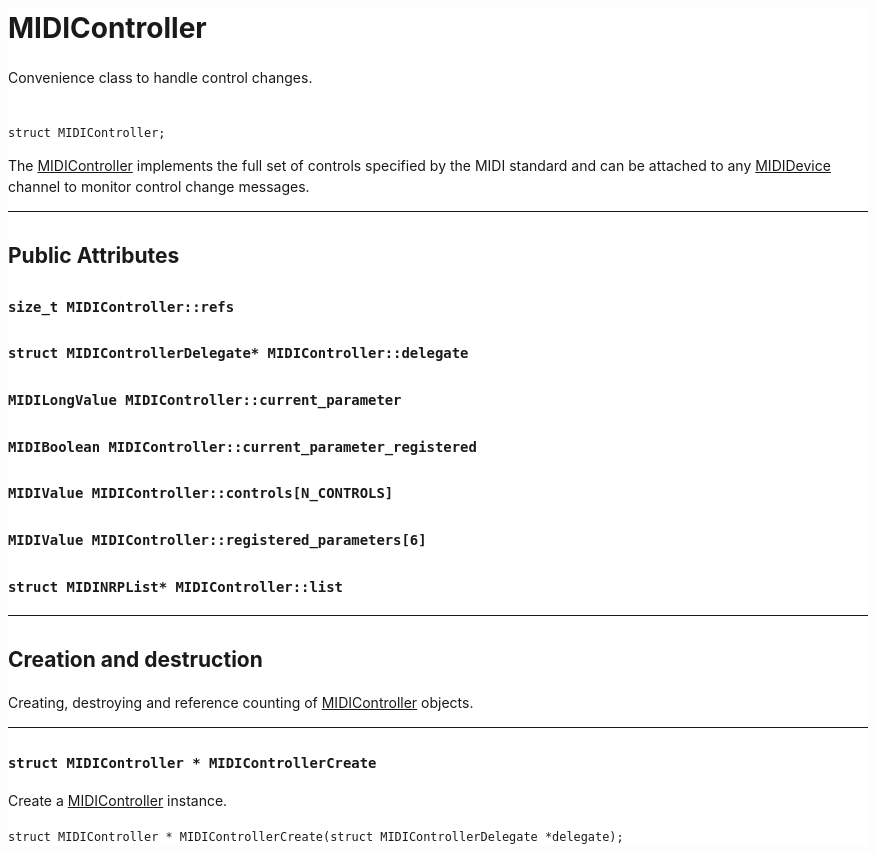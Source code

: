 # MIDIController #
Convenience class to handle control changes.
```

struct MIDIController;
```
The [MIDIController](struct_m_i_d_i_controller.md) implements the full set of controls specified by the MIDI standard and can be attached to any [MIDIDevice](struct_m_i_d_i_device.md) channel to monitor control change messages.




---

## Public Attributes ##


### `size_t MIDIController::refs` ###


### `struct MIDIControllerDelegate* MIDIController::delegate` ###


### `MIDILongValue MIDIController::current_parameter` ###


### `MIDIBoolean MIDIController::current_parameter_registered` ###


### `MIDIValue MIDIController::controls[N_CONTROLS]` ###


### `MIDIValue MIDIController::registered_parameters[6]` ###


### `struct MIDINRPList* MIDIController::list` ###



---

## Creation and destruction ##
Creating, destroying and reference counting of [MIDIController](struct_m_i_d_i_controller.md) objects.


---


### `struct MIDIController * MIDIControllerCreate` ###
Create a [MIDIController](struct_m_i_d_i_controller.md) instance.
```
struct MIDIController * MIDIControllerCreate(struct MIDIControllerDelegate *delegate);
```
